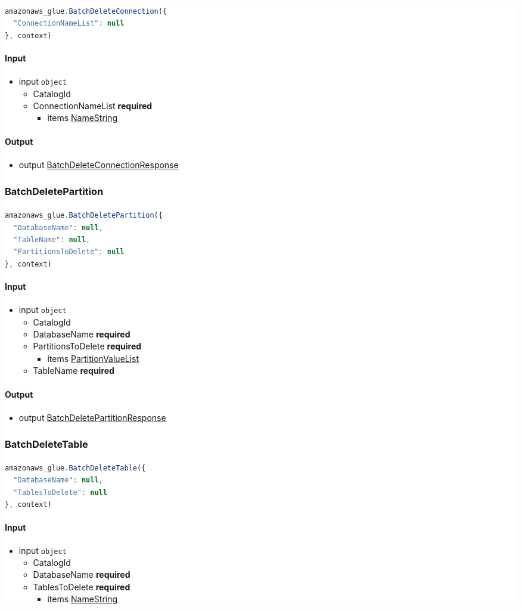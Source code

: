 

```js
amazonaws_glue.BatchDeleteConnection({
  "ConnectionNameList": null
}, context)
```

#### Input
* input `object`
  * CatalogId
  * ConnectionNameList **required**
    * items [NameString](#namestring)

#### Output
* output [BatchDeleteConnectionResponse](#batchdeleteconnectionresponse)

### BatchDeletePartition



```js
amazonaws_glue.BatchDeletePartition({
  "DatabaseName": null,
  "TableName": null,
  "PartitionsToDelete": null
}, context)
```

#### Input
* input `object`
  * CatalogId
  * DatabaseName **required**
  * PartitionsToDelete **required**
    * items [PartitionValueList](#partitionvaluelist)
  * TableName **required**

#### Output
* output [BatchDeletePartitionResponse](#batchdeletepartitionresponse)

### BatchDeleteTable



```js
amazonaws_glue.BatchDeleteTable({
  "DatabaseName": null,
  "TablesToDelete": null
}, context)
```

#### Input
* input `object`
  * CatalogId
  * DatabaseName **required**
  * TablesToDelete **required**
    * items [NameString](#namestring)
